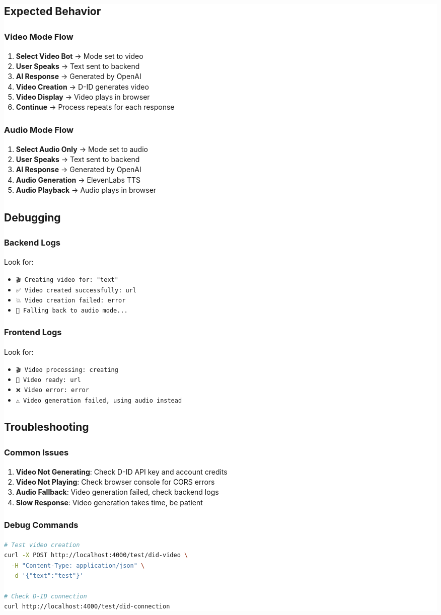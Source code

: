 ## Expected Behavior

### Video Mode Flow
1. **Select Video Bot** → Mode set to video
2. **User Speaks** → Text sent to backend
3. **AI Response** → Generated by OpenAI
4. **Video Creation** → D-ID generates video
5. **Video Display** → Video plays in browser
6. **Continue** → Process repeats for each response

### Audio Mode Flow
1. **Select Audio Only** → Mode set to audio
2. **User Speaks** → Text sent to backend
3. **AI Response** → Generated by OpenAI
4. **Audio Generation** → ElevenLabs TTS
5. **Audio Playback** → Audio plays in browser

## Debugging

### Backend Logs
Look for:
- `🎬 Creating video for: "text"`
- `✅ Video created successfully: url`
- `💥 Video creation failed: error`
- `🔄 Falling back to audio mode...`

### Frontend Logs
Look for:
- `🎬 Video processing: creating`
- `🎥 Video ready: url`
- `❌ Video error: error`
- `⚠️ Video generation failed, using audio instead`

## Troubleshooting

### Common Issues
1. **Video Not Generating**: Check D-ID API key and account credits
2. **Video Not Playing**: Check browser console for CORS errors
3. **Audio Fallback**: Video generation failed, check backend logs
4. **Slow Response**: Video generation takes time, be patient

### Debug Commands
```bash
# Test video creation
curl -X POST http://localhost:4000/test/did-video \
  -H "Content-Type: application/json" \
  -d '{"text":"test"}'

# Check D-ID connection
curl http://localhost:4000/test/did-connection
```
